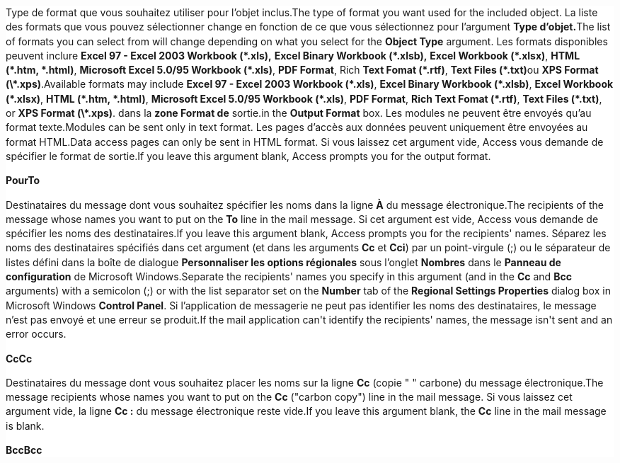 <td><p><span data-ttu-id="26d83-121">Type de format que vous souhaitez utiliser pour l’objet inclus.</span><span class="sxs-lookup"><span data-stu-id="26d83-121">The type of format you want used for the included object.</span></span> <span data-ttu-id="26d83-122">La liste des formats que vous pouvez sélectionner change en fonction de ce que vous sélectionnez pour l’argument <strong>Type d’objet.</strong></span><span class="sxs-lookup"><span data-stu-id="26d83-122">The list of formats you can select from will change depending on what you select for the <strong>Object Type</strong> argument.</span></span> <span data-ttu-id="26d83-123">Les formats disponibles peuvent inclure <strong>Excel 97 - Excel 2003 Workbook (*.xls),</strong> <strong>Excel Binary Workbook (*.xlsb),</strong> <strong>Excel Workbook (*.xlsx)</strong>, <strong>HTML (*.htm, *.html)</strong>, <strong>Microsoft Excel 5.0/95 Workbook (*.xls)</strong>, <strong>PDF Format</strong>, Rich <strong>Text Fomat (*.rtf)</strong>, <strong>Text Files (*.txt)</strong>ou <strong>XPS Format (\*.xps)</strong>.</span><span class="sxs-lookup"><span data-stu-id="26d83-123">Available formats may include <strong>Excel 97 - Excel 2003 Workbook (*.xls)</strong>, <strong>Excel Binary Workbook (*.xlsb)</strong>, <strong>Excel Workbook (*.xlsx)</strong>, <strong>HTML (*.htm, *.html)</strong>, <strong>Microsoft Excel 5.0/95 Workbook (*.xls)</strong>, <strong>PDF Format</strong>, <strong>Rich Text Fomat (*.rtf)</strong>, <strong>Text Files (*.txt)</strong>, or <strong>XPS Format (\*.xps)</strong>.</span></span> <span data-ttu-id="26d83-124">dans la <strong>zone Format de</strong> sortie.</span><span class="sxs-lookup"><span data-stu-id="26d83-124">in the <strong>Output Format</strong> box.</span></span> <span data-ttu-id="26d83-125">Les modules ne peuvent être envoyés qu’au format texte.</span><span class="sxs-lookup"><span data-stu-id="26d83-125">Modules can be sent only in text format.</span></span> <span data-ttu-id="26d83-126">Les pages d’accès aux données peuvent uniquement être envoyées au format HTML.</span><span class="sxs-lookup"><span data-stu-id="26d83-126">Data access pages can only be sent in HTML format.</span></span> <span data-ttu-id="26d83-127">Si vous laissez cet argument vide, Access vous demande de spécifier le format de sortie.</span><span class="sxs-lookup"><span data-stu-id="26d83-127">If you leave this argument blank, Access prompts you for the output format.</span></span></p></td>
</tr>
<tr class="even">
<td><p><span data-ttu-id="26d83-128"><strong>Pour</strong></span><span class="sxs-lookup"><span data-stu-id="26d83-128"><strong>To</strong></span></span></p></td>
<td><p><span data-ttu-id="26d83-129">Destinataires du message dont vous souhaitez spécifier les noms dans la ligne <strong>À</strong> du message électronique.</span><span class="sxs-lookup"><span data-stu-id="26d83-129">The recipients of the message whose names you want to put on the <strong>To</strong> line in the mail message.</span></span> <span data-ttu-id="26d83-130">Si cet argument est vide, Access vous demande de spécifier les noms des destinataires.</span><span class="sxs-lookup"><span data-stu-id="26d83-130">If you leave this argument blank, Access prompts you for the recipients' names.</span></span> <span data-ttu-id="26d83-131">Séparez les noms des destinataires spécifiés dans cet argument (et dans les arguments <strong>Cc</strong> et <strong>Cci</strong>) par un point-virgule (;) ou le séparateur de listes défini dans la boîte de dialogue <strong>Personnaliser les options régionales</strong> sous l’onglet <strong>Nombres</strong> dans le <strong>Panneau de configuration</strong> de Microsoft Windows.</span><span class="sxs-lookup"><span data-stu-id="26d83-131">Separate the recipients' names you specify in this argument (and in the <strong>Cc</strong> and <strong>Bcc</strong> arguments) with a semicolon (;) or with the list separator set on the <strong>Number</strong> tab of the <strong>Regional Settings Properties</strong> dialog box in Microsoft Windows <strong>Control Panel</strong>.</span></span> <span data-ttu-id="26d83-132">Si l’application de messagerie ne peut pas identifier les noms des destinataires, le message n’est pas envoyé et une erreur se produit.</span><span class="sxs-lookup"><span data-stu-id="26d83-132">If the mail application can't identify the recipients' names, the message isn't sent and an error occurs.</span></span></p></td>
</tr>
<tr class="odd">
<td><p><span data-ttu-id="26d83-133"><strong>Cc</strong></span><span class="sxs-lookup"><span data-stu-id="26d83-133"><strong>Cc</strong></span></span></p></td>
<td><p><span data-ttu-id="26d83-134">Destinataires du message dont vous souhaitez placer les noms sur la ligne <strong>Cc</strong> (copie &quot; &quot; carbone) du message électronique.</span><span class="sxs-lookup"><span data-stu-id="26d83-134">The message recipients whose names you want to put on the <strong>Cc</strong> (&quot;carbon copy&quot;) line in the mail message.</span></span> <span data-ttu-id="26d83-135">Si vous laissez cet argument vide, la ligne <strong>Cc :</strong> du message électronique reste vide.</span><span class="sxs-lookup"><span data-stu-id="26d83-135">If you leave this argument blank, the <strong>Cc</strong> line in the mail message is blank.</span></span></p></td>
</tr>
<tr class="even">
<td><p><span data-ttu-id="26d83-136"><strong>Bcc</strong></span><span class="sxs-lookup"><span data-stu-id="26d83-136"><strong>Bcc</strong></span></span></p></td>